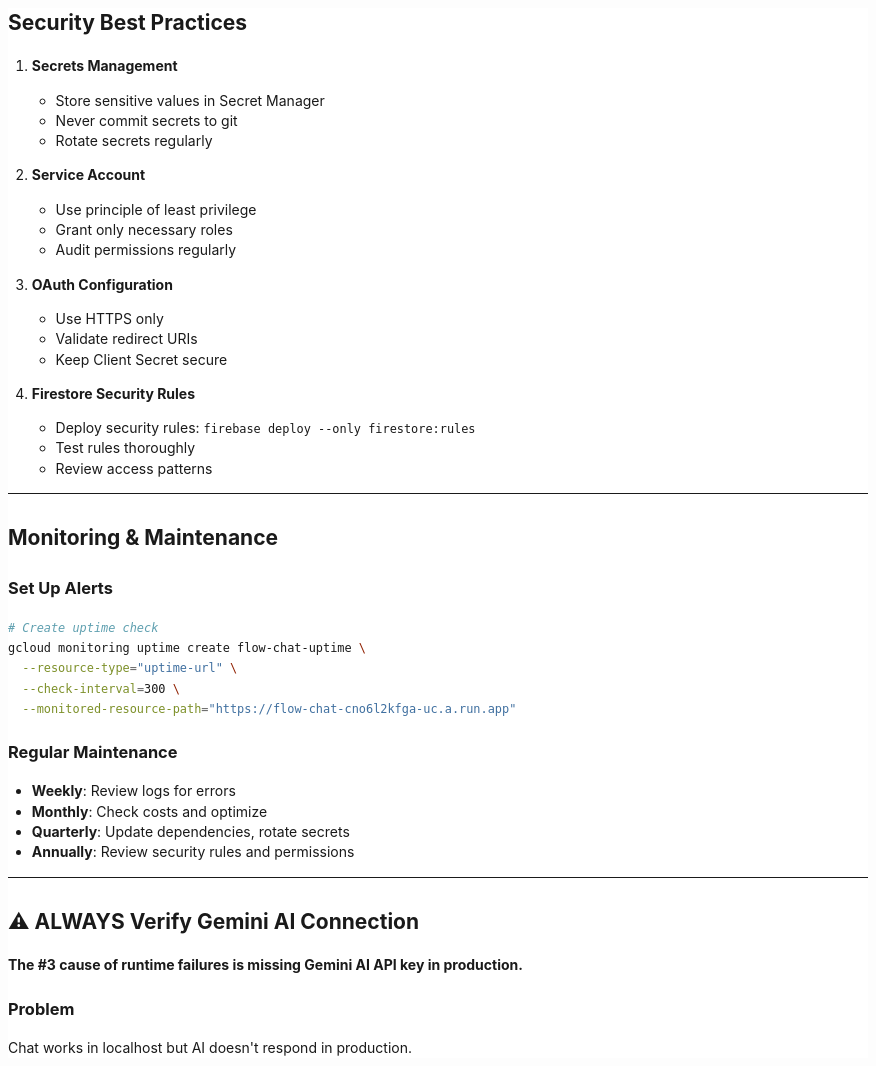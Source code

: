 ## Security Best Practices

1. **Secrets Management**
   - Store sensitive values in Secret Manager
   - Never commit secrets to git
   - Rotate secrets regularly

2. **Service Account**
   - Use principle of least privilege
   - Grant only necessary roles
   - Audit permissions regularly

3. **OAuth Configuration**
   - Use HTTPS only
   - Validate redirect URIs
   - Keep Client Secret secure

4. **Firestore Security Rules**
   - Deploy security rules: `firebase deploy --only firestore:rules`
   - Test rules thoroughly
   - Review access patterns

---

## Monitoring & Maintenance

### Set Up Alerts

```bash
# Create uptime check
gcloud monitoring uptime create flow-chat-uptime \
  --resource-type="uptime-url" \
  --check-interval=300 \
  --monitored-resource-path="https://flow-chat-cno6l2kfga-uc.a.run.app"
```

### Regular Maintenance

- **Weekly**: Review logs for errors
- **Monthly**: Check costs and optimize
- **Quarterly**: Update dependencies, rotate secrets
- **Annually**: Review security rules and permissions

---

## ⚠️ ALWAYS Verify Gemini AI Connection

**The #3 cause of runtime failures is missing Gemini AI API key in production.**

### Problem
Chat works in localhost but AI doesn't respond in production.
